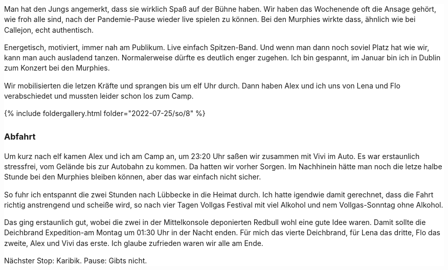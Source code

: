 Man hat den Jungs angemerkt, dass sie wirklich Spaß auf der Bühne haben.
Wir haben das Wochenende oft die Ansage gehört, wie froh alle sind, nach der Pandemie-Pause wieder live spielen zu können.
Bei den Murphies wirkte dass, ähnlich wie bei Callejon, echt authentisch.

Energetisch, motiviert, immer nah am Publikum.
Live einfach Spitzen-Band.
Und wenn man dann noch soviel Platz hat wie wir, kann man auch ausladend tanzen.
Normalerweise dürfte es deutlich enger zugehen. Ich bin gespannt, im Januar bin ich in Dublin zum Konzert bei den Murphies.

Wir mobilisierten die letzen Kräfte und sprangen bis um elf Uhr durch. Dann haben Alex und ich uns von Lena und Flo verabschiedet und mussten leider schon los zum Camp.

{% include foldergallery.html folder="2022-07-25/so/8" %}

<video width='100%' preload='metadata' controls> <source src='/img/2022-07-25/dropkick-boysareback.mp4' type='video/mp4'/> </video>

### Abfahrt
Um kurz nach elf kamen Alex und ich am Camp an, um 23:20 Uhr saßen wir zusammen mit Vivi im Auto.
Es war erstaunlich stressfrei, vom Gelände bis zur Autobahn zu kommen. Da hatten wir vorher Sorgen.
Im Nachhinein hätte man noch die letze halbe Stunde bei den Murphies bleiben können, aber das war einfach nicht sicher.

So fuhr ich entspannt die zwei Stunden nach Lübbecke in die Heimat durch.
Ich hatte igendwie damit gerechnet, dass die Fahrt richtig anstrengend und scheiße wird, so nach vier Tagen Vollgas Festival mit viel Alkohol und nem Vollgas-Sonntag ohne Alkohol.

Das ging erstaunlich gut, wobei die zwei in der Mittelkonsole deponierten Redbull wohl eine gute Idee waren.
Damit sollte die Deichbrand Expedition-am Montag um 01:30 Uhr in der Nacht enden.
Für mich das vierte Deichbrand, für Lena das dritte, Flo das zweite, Alex und Vivi das erste.
Ich glaube zufrieden waren wir alle am Ende.

Nächster Stop: Karibik. Pause: Gibts nicht.
